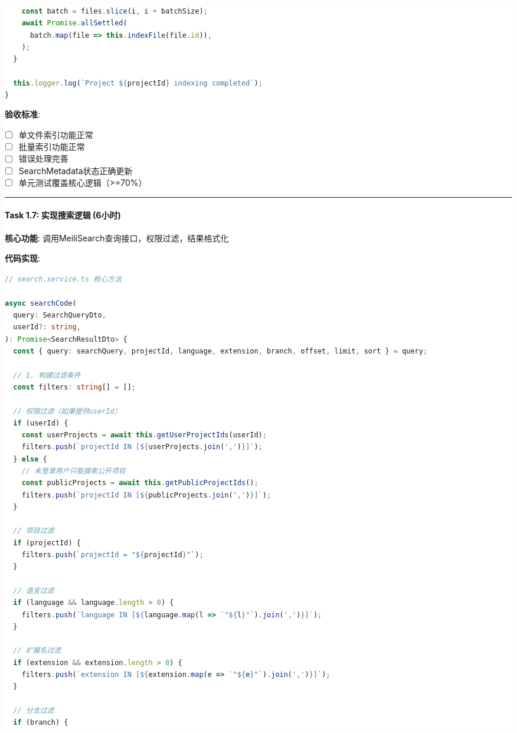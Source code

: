 ```typescript
    const batch = files.slice(i, i + batchSize);
    await Promise.allSettled(
      batch.map(file => this.indexFile(file.id)),
    );
  }

  this.logger.log(`Project ${projectId} indexing completed`);
}
```

**验收标准**:
- [ ] 单文件索引功能正常
- [ ] 批量索引功能正常
- [ ] 错误处理完善
- [ ] SearchMetadata状态正确更新
- [ ] 单元测试覆盖核心逻辑（>=70%）

---

#### Task 1.7: 实现搜索逻辑 (6小时)

**核心功能**: 调用MeiliSearch查询接口，权限过滤，结果格式化

**代码实现**:

```typescript
// search.service.ts 核心方法

async searchCode(
  query: SearchQueryDto,
  userId?: string,
): Promise<SearchResultDto> {
  const { query: searchQuery, projectId, language, extension, branch, offset, limit, sort } = query;

  // 1. 构建过滤条件
  const filters: string[] = [];

  // 权限过滤（如果提供userId）
  if (userId) {
    const userProjects = await this.getUserProjectIds(userId);
    filters.push(`projectId IN [${userProjects.join(',')}]`);
  } else {
    // 未登录用户只能搜索公开项目
    const publicProjects = await this.getPublicProjectIds();
    filters.push(`projectId IN [${publicProjects.join(',')}]`);
  }

  // 项目过滤
  if (projectId) {
    filters.push(`projectId = "${projectId}"`);
  }

  // 语言过滤
  if (language && language.length > 0) {
    filters.push(`language IN [${language.map(l => `"${l}"`).join(',')}]`);
  }

  // 扩展名过滤
  if (extension && extension.length > 0) {
    filters.push(`extension IN [${extension.map(e => `"${e}"`).join(',')}]`);
  }

  // 分支过滤
  if (branch) {
```